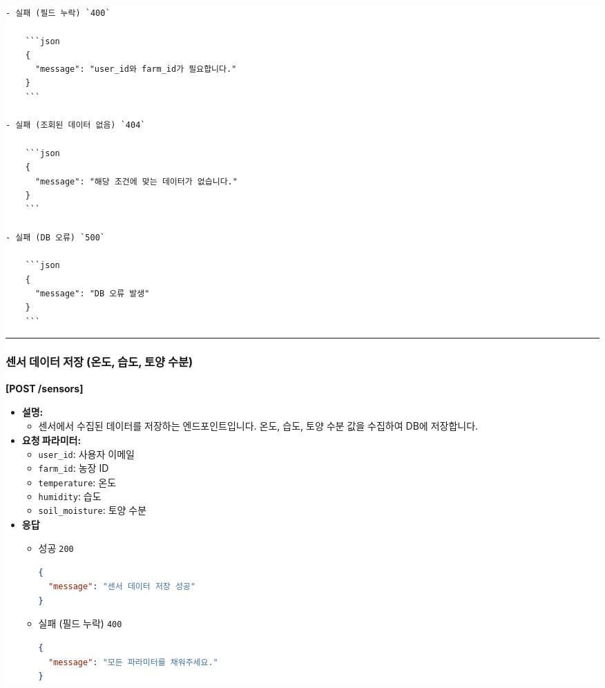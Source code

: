     - 실패 (필드 누락) `400`
        
        ```json
        {
          "message": "user_id와 farm_id가 필요합니다."
        }
        ```
        
    - 실패 (조회된 데이터 없음) `404`
        
        ```json
        {
          "message": "해당 조건에 맞는 데이터가 없습니다."
        }
        ```
        
    - 실패 (DB 오류) `500`
        
        ```json
        {
          "message": "DB 오류 발생"
        }
        ```
        

---

### 센서 데이터 저장 (온도, 습도, 토양 수분)

**[POST /sensors]**

- **설명:**
    - 센서에서 수집된 데이터를 저장하는 엔드포인트입니다. 온도, 습도, 토양 수분 값을 수집하여 DB에 저장합니다.
- **요청 파라미터:**
    - `user_id`: 사용자 이메일
    - `farm_id`: 농장 ID
    - `temperature`: 온도
    - `humidity`: 습도
    - `soil_moisture`: 토양 수분
- **응답**
    - 성공 `200`
        
        ```json
        {
          "message": "센서 데이터 저장 성공"
        }
        ```
        
    - 실패 (필드 누락) `400`
        
        ```json
        {
          "message": "모든 파라미터를 채워주세요."
        }
        ```
        